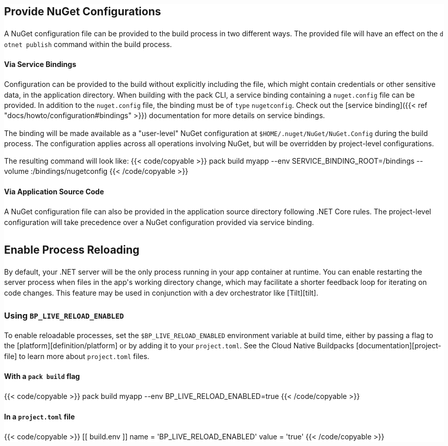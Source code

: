 ## Provide NuGet Configurations
A NuGet configuration file can be provided to the build process in two
different ways. The provided file will have an effect on the `dotnet publish`
command within the build process.

#### Via Service Bindings
Configuration can be provided to the build without explicitly including the
file, which might contain credentials or other sensitive data, in the
application directory. When building with the pack CLI, a service binding
containing a `nuget.config` file can be provided. In addition to the
`nuget.config` file, the binding must be of `type` `nugetconfig`. Check out the
[service binding]({{< ref "docs/howto/configuration#bindings" >}})
documentation for more details on service bindings.

The binding will be made available as a "user-level" NuGet configuration at
`$HOME/.nuget/NuGet/NuGet.Config` during the build process. The  configuration
applies across all operations involving NuGet, but will be overridden by
project-level configurations.

The resulting command will look like:
{{< code/copyable >}}
pack build myapp --env SERVICE_BINDING_ROOT=/bindings --volume <absolute-path-to-binding>:/bindings/nugetconfig
{{< /code/copyable >}}

#### Via Application Source Code
A NuGet configuration file can also be provided in the application source
directory following .NET Core rules. The project-level configuration will take
precedence over a NuGet configuration provided via service binding.

## Enable Process Reloading
By default, your .NET server will be the only process running in your app
container at runtime. You can enable restarting the server process
when files in the app's working directory change, which may facilitate a shorter
feedback loop for iterating on code changes. This feature may be used in conjunction with
a dev orchestrator like [Tilt][tilt].

### Using `BP_LIVE_RELOAD_ENABLED`

To enable reloadable processes, set the `$BP_LIVE_RELOAD_ENABLED` environment
variable at build time, either by passing a flag to the
[platform][definition/platform] or by
adding it to your `project.toml`. See the Cloud Native Buildpacks
[documentation][project-file] to learn more about `project.toml` files.

#### With a `pack build` flag
{{< code/copyable >}}
pack build myapp --env BP_LIVE_RELOAD_ENABLED=true
{{< /code/copyable >}}

#### In a `project.toml` file
{{< code/copyable >}}
[[ build.env ]]
  name = 'BP_LIVE_RELOAD_ENABLED'
  value = 'true'
{{< /code/copyable >}}
